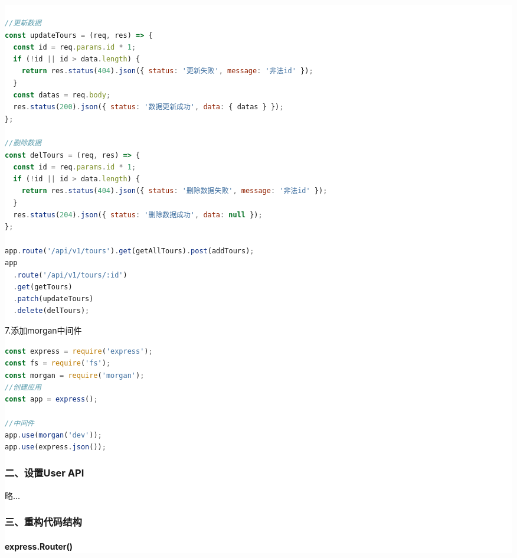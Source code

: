 ```javascript

//更新数据
const updateTours = (req, res) => {
  const id = req.params.id * 1;
  if (!id || id > data.length) {
    return res.status(404).json({ status: '更新失败', message: '非法id' });
  }
  const datas = req.body;
  res.status(200).json({ status: '数据更新成功', data: { datas } });
};

//删除数据
const delTours = (req, res) => {
  const id = req.params.id * 1;
  if (!id || id > data.length) {
    return res.status(404).json({ status: '删除数据失败', message: '非法id' });
  }
  res.status(204).json({ status: '删除数据成功', data: null });
};

app.route('/api/v1/tours').get(getAllTours).post(addTours);
app
  .route('/api/v1/tours/:id')
  .get(getTours)
  .patch(updateTours)
  .delete(delTours);
```

7.添加morgan中间件

```javascript
const express = require('express');
const fs = require('fs');
const morgan = require('morgan');
//创建应用
const app = express();

//中间件
app.use(morgan('dev'));
app.use(express.json());
```



### 二、设置User API

略...



### 三、重构代码结构

#### express.Router()

